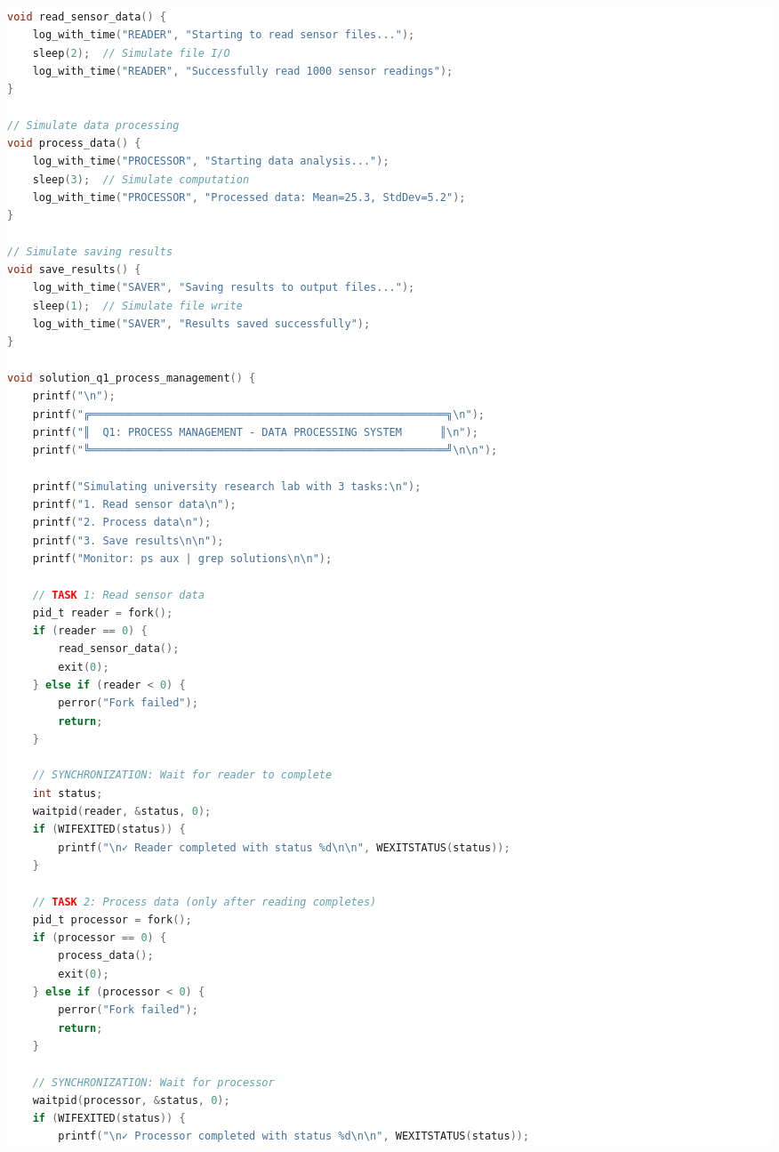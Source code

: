 ```c
void read_sensor_data() {
    log_with_time("READER", "Starting to read sensor files...");
    sleep(2);  // Simulate file I/O
    log_with_time("READER", "Successfully read 1000 sensor readings");
}

// Simulate data processing
void process_data() {
    log_with_time("PROCESSOR", "Starting data analysis...");
    sleep(3);  // Simulate computation
    log_with_time("PROCESSOR", "Processed data: Mean=25.3, StdDev=5.2");
}

// Simulate saving results
void save_results() {
    log_with_time("SAVER", "Saving results to output files...");
    sleep(1);  // Simulate file write
    log_with_time("SAVER", "Results saved successfully");
}

void solution_q1_process_management() {
    printf("\n");
    printf("╔════════════════════════════════════════════════════════╗\n");
    printf("║  Q1: PROCESS MANAGEMENT - DATA PROCESSING SYSTEM      ║\n");
    printf("╚════════════════════════════════════════════════════════╝\n\n");
    
    printf("Simulating university research lab with 3 tasks:\n");
    printf("1. Read sensor data\n");
    printf("2. Process data\n");
    printf("3. Save results\n\n");
    printf("Monitor: ps aux | grep solutions\n\n");
    
    // TASK 1: Read sensor data
    pid_t reader = fork();
    if (reader == 0) {
        read_sensor_data();
        exit(0);
    } else if (reader < 0) {
        perror("Fork failed");
        return;
    }
    
    // SYNCHRONIZATION: Wait for reader to complete
    int status;
    waitpid(reader, &status, 0);
    if (WIFEXITED(status)) {
        printf("\n✓ Reader completed with status %d\n\n", WEXITSTATUS(status));
    }
    
    // TASK 2: Process data (only after reading completes)
    pid_t processor = fork();
    if (processor == 0) {
        process_data();
        exit(0);
    } else if (processor < 0) {
        perror("Fork failed");
        return;
    }
    
    // SYNCHRONIZATION: Wait for processor
    waitpid(processor, &status, 0);
    if (WIFEXITED(status)) {
        printf("\n✓ Processor completed with status %d\n\n", WEXITSTATUS(status));
```